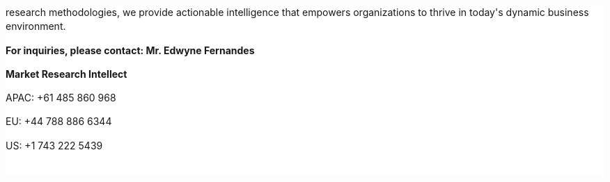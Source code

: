 research methodologies, we provide actionable intelligence that empowers organizations to thrive in today's dynamic business environment.</p><p><strong>For inquiries, please contact: Mr. Edwyne Fernandes</strong></p><p><strong>Market Research Intellect</strong></p><p>APAC: +61 485 860 968</p><p>EU: +44 788 886 6344</p><p>US: +1 743 222 5439</p></div><div class="article-main__content" data-test-id="publishing-text-block">&nbsp;</div>
